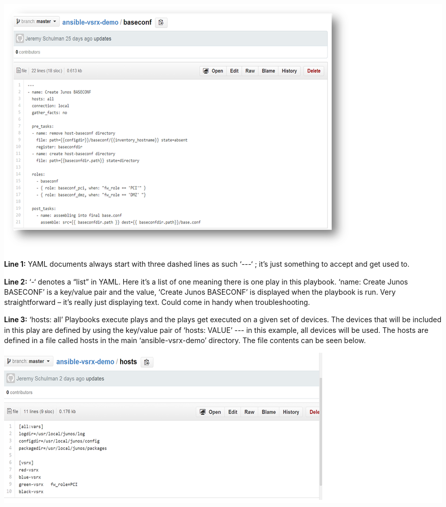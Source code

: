 ![PB-Juniper](/img/a4n2.png)

**Line 1:** YAML documents always start with three dashed lines as such ‘---‘ ; it’s just something to accept and get used to.

**Line 2:** ‘-‘ denotes a “list” in YAML. Here it’s a list of one meaning there is one play in this playbook.  ‘name: Create Junos BASECONF’ is a key/value pair and the value, ‘Create Junos BASECONF’ is displayed when the playbook is run.  Very straightforward – it’s really just displaying text.  Could come in handy when troubleshooting.

**Line 3:** ‘hosts: all’ Playbooks execute plays and the plays get executed on a given set of devices.  The devices that will be included in this play are defined by using the key/value pair of ‘hosts: VALUE’  --- in this example, all devices will be used.  The hosts are defined in a file called hosts in the main ‘ansible-vsrx-demo’ directory.  The file contents can be seen below.

![hosts-file](/img/a4n3.png)
